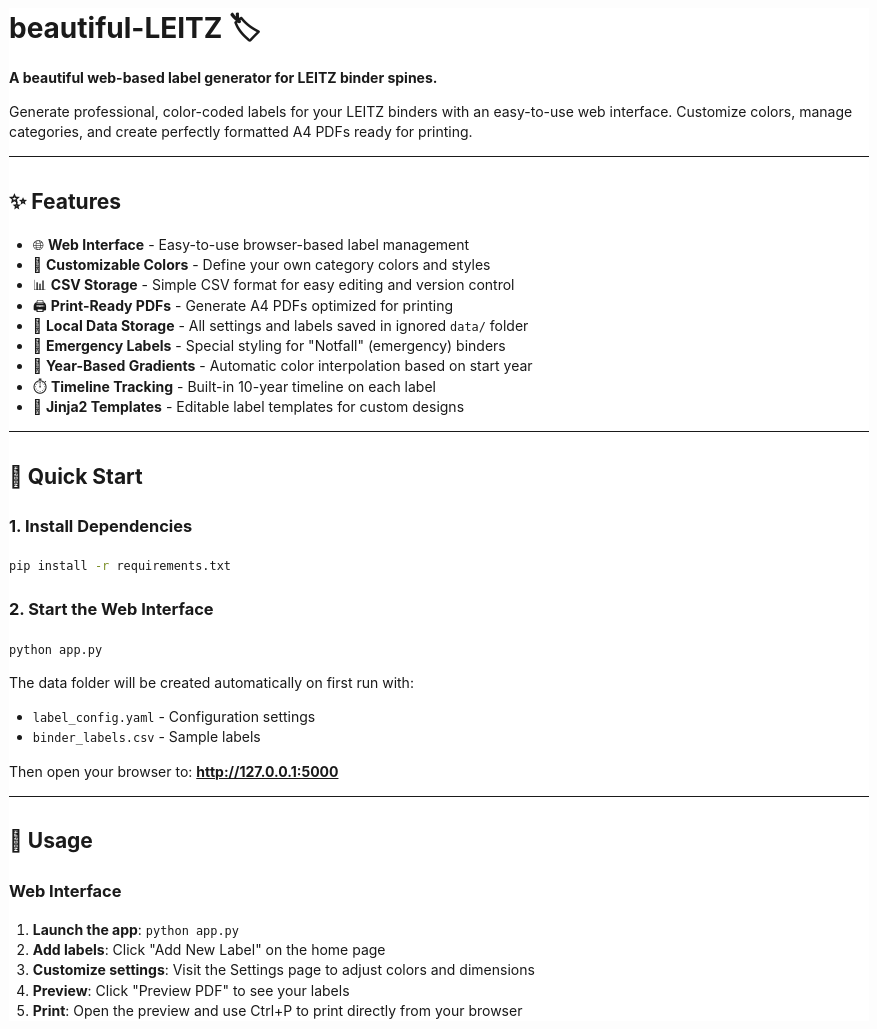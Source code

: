 # beautiful-LEITZ 🏷️

**A beautiful web-based label generator for LEITZ binder spines.**

Generate professional, color-coded labels for your LEITZ binders with an easy-to-use web interface. Customize colors, manage categories, and create perfectly formatted A4 PDFs ready for printing.

---

## ✨ Features

- 🌐 **Web Interface** - Easy-to-use browser-based label management
- 🎨 **Customizable Colors** - Define your own category colors and styles
- 📊 **CSV Storage** - Simple CSV format for easy editing and version control
- 🖨️ **Print-Ready PDFs** - Generate A4 PDFs optimized for printing
- 💾 **Local Data Storage** - All settings and labels saved in ignored `data/` folder
- 🚨 **Emergency Labels** - Special styling for "Notfall" (emergency) binders
- 📅 **Year-Based Gradients** - Automatic color interpolation based on start year
- ⏱️ **Timeline Tracking** - Built-in 10-year timeline on each label
- 📝 **Jinja2 Templates** - Editable label templates for custom designs

---

## 🚀 Quick Start

### 1. Install Dependencies

```bash
pip install -r requirements.txt
```

### 2. Start the Web Interface

```bash
python app.py
```

The data folder will be created automatically on first run with:
- `label_config.yaml` - Configuration settings
- `binder_labels.csv` - Sample labels

Then open your browser to: **http://127.0.0.1:5000**

---

## 📖 Usage

### Web Interface

1. **Launch the app**: `python app.py`
2. **Add labels**: Click "Add New Label" on the home page
3. **Customize settings**: Visit the Settings page to adjust colors and dimensions
4. **Preview**: Click "Preview PDF" to see your labels
5. **Print**: Open the preview and use Ctrl+P to print directly from your browser
